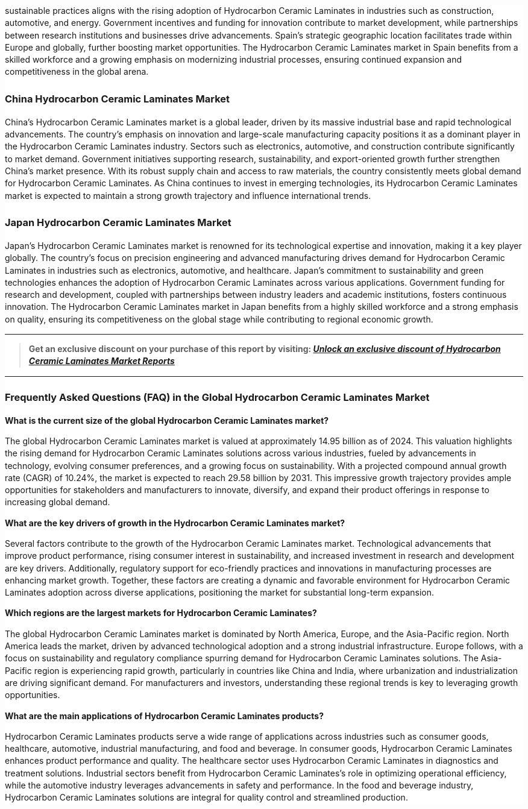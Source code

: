sustainable practices aligns with the rising adoption of Hydrocarbon Ceramic Laminates in industries such as construction, automotive, and energy. Government incentives and funding for innovation contribute to market development, while partnerships between research institutions and businesses drive advancements. Spain&rsquo;s strategic geographic location facilitates trade within Europe and globally, further boosting market opportunities. The Hydrocarbon Ceramic Laminates market in Spain benefits from a skilled workforce and a growing emphasis on modernizing industrial processes, ensuring continued expansion and competitiveness in the global arena.</p><h3>China Hydrocarbon Ceramic Laminates Market</h3><p>China&rsquo;s Hydrocarbon Ceramic Laminates market is a global leader, driven by its massive industrial base and rapid technological advancements. The country&rsquo;s emphasis on innovation and large-scale manufacturing capacity positions it as a dominant player in the Hydrocarbon Ceramic Laminates industry. Sectors such as electronics, automotive, and construction contribute significantly to market demand. Government initiatives supporting research, sustainability, and export-oriented growth further strengthen China&rsquo;s market presence. With its robust supply chain and access to raw materials, the country consistently meets global demand for Hydrocarbon Ceramic Laminates. As China continues to invest in emerging technologies, its Hydrocarbon Ceramic Laminates market is expected to maintain a strong growth trajectory and influence international trends.</p><h3>Japan Hydrocarbon Ceramic Laminates Market</h3><p>Japan&rsquo;s Hydrocarbon Ceramic Laminates market is renowned for its technological expertise and innovation, making it a key player globally. The country&rsquo;s focus on precision engineering and advanced manufacturing drives demand for Hydrocarbon Ceramic Laminates in industries such as electronics, automotive, and healthcare. Japan&rsquo;s commitment to sustainability and green technologies enhances the adoption of Hydrocarbon Ceramic Laminates across various applications. Government funding for research and development, coupled with partnerships between industry leaders and academic institutions, fosters continuous innovation. The Hydrocarbon Ceramic Laminates market in Japan benefits from a highly skilled workforce and a strong emphasis on quality, ensuring its competitiveness on the global stage while contributing to regional economic growth.</p><hr /><blockquote><p><strong>Get an exclusive discount on your purchase of this report by visiting: <em><a href="://marketresearchpulse.com/ask-for-discount/142336?utm_source=Github&amp;utm_medium=030">Unlock an exclusive discount of Hydrocarbon Ceramic Laminates Market Reports</a></em>&nbsp;</strong></p></blockquote><hr /><h3>Frequently Asked Questions (FAQ) in the Global Hydrocarbon Ceramic Laminates Market</h3><p><strong>What is the current size of the global Hydrocarbon Ceramic Laminates market?</strong></p><p>The global Hydrocarbon Ceramic Laminates market is valued at approximately 14.95 billion as of 2024. This valuation highlights the rising demand for Hydrocarbon Ceramic Laminates solutions across various industries, fueled by advancements in technology, evolving consumer preferences, and a growing focus on sustainability. With a projected compound annual growth rate (CAGR) of 10.24%, the market is expected to reach 29.58 billion by 2031. This impressive growth trajectory provides ample opportunities for stakeholders and manufacturers to innovate, diversify, and expand their product offerings in response to increasing global demand.</p><p><strong>What are the key drivers of growth in the Hydrocarbon Ceramic Laminates market?</strong></p><p>Several factors contribute to the growth of the Hydrocarbon Ceramic Laminates market. Technological advancements that improve product performance, rising consumer interest in sustainability, and increased investment in research and development are key drivers. Additionally, regulatory support for eco-friendly practices and innovations in manufacturing processes are enhancing market growth. Together, these factors are creating a dynamic and favorable environment for Hydrocarbon Ceramic Laminates adoption across diverse applications, positioning the market for substantial long-term expansion.</p><p><strong>Which regions are the largest markets for Hydrocarbon Ceramic Laminates?</strong></p><p>The global Hydrocarbon Ceramic Laminates market is dominated by North America, Europe, and the Asia-Pacific region. North America leads the market, driven by advanced technological adoption and a strong industrial infrastructure. Europe follows, with a focus on sustainability and regulatory compliance spurring demand for Hydrocarbon Ceramic Laminates solutions. The Asia-Pacific region is experiencing rapid growth, particularly in countries like China and India, where urbanization and industrialization are driving significant demand. For manufacturers and investors, understanding these regional trends is key to leveraging growth opportunities.</p><p><strong>What are the main applications of Hydrocarbon Ceramic Laminates products?</strong></p><p>Hydrocarbon Ceramic Laminates products serve a wide range of applications across industries such as consumer goods, healthcare, automotive, industrial manufacturing, and food and beverage. In consumer goods, Hydrocarbon Ceramic Laminates enhances product performance and quality. The healthcare sector uses Hydrocarbon Ceramic Laminates in diagnostics and treatment solutions. Industrial sectors benefit from Hydrocarbon Ceramic Laminates&rsquo;s role in optimizing operational efficiency, while the automotive industry leverages advancements in safety and performance. In the food and beverage industry, Hydrocarbon Ceramic Laminates solutions are integral for quality control and streamlined production.